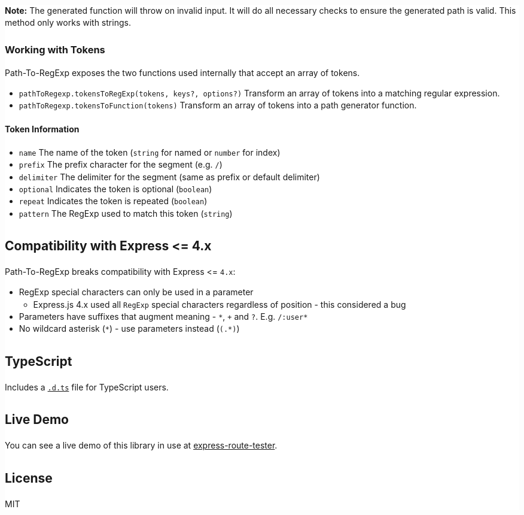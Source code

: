 **Note:** The generated function will throw on invalid input. It will do all necessary checks to ensure the generated path is valid. This method only works with strings.

### Working with Tokens

Path-To-RegExp exposes the two functions used internally that accept an array of tokens.

* `pathToRegexp.tokensToRegExp(tokens, keys?, options?)` Transform an array of tokens into a matching regular expression.
* `pathToRegexp.tokensToFunction(tokens)` Transform an array of tokens into a path generator function.

#### Token Information

* `name` The name of the token (`string` for named or `number` for index)
* `prefix` The prefix character for the segment (e.g. `/`)
* `delimiter` The delimiter for the segment (same as prefix or default delimiter)
* `optional` Indicates the token is optional (`boolean`)
* `repeat` Indicates the token is repeated (`boolean`)
* `pattern` The RegExp used to match this token (`string`)

## Compatibility with Express <= 4.x

Path-To-RegExp breaks compatibility with Express <= `4.x`:

* RegExp special characters can only be used in a parameter
  * Express.js 4.x used all `RegExp` special characters regardless of position - this considered a bug
* Parameters have suffixes that augment meaning - `*`, `+` and `?`. E.g. `/:user*`
* No wildcard asterisk (`*`) - use parameters instead (`(.*)`)

## TypeScript

Includes a [`.d.ts`](index.d.ts) file for TypeScript users.

## Live Demo

You can see a live demo of this library in use at [express-route-tester](http://forbeslindesay.github.com/express-route-tester/).

## License

MIT

[npm-image]: https://img.shields.io/npm/v/path-to-regexp.svg?style=flat
[npm-url]: https://npmjs.org/package/path-to-regexp
[travis-image]: https://img.shields.io/travis/pillarjs/path-to-regexp.svg?style=flat
[travis-url]: https://travis-ci.org/pillarjs/path-to-regexp
[coveralls-image]: https://img.shields.io/coveralls/pillarjs/path-to-regexp.svg?style=flat
[coveralls-url]: https://coveralls.io/r/pillarjs/path-to-regexp?branch=master
[david-image]: http://img.shields.io/david/pillarjs/path-to-regexp.svg?style=flat
[david-url]: https://david-dm.org/pillarjs/path-to-regexp
[license-image]: http://img.shields.io/npm/l/path-to-regexp.svg?style=flat
[license-url]: LICENSE.md
[downloads-image]: http://img.shields.io/npm/dm/path-to-regexp.svg?style=flat
[downloads-url]: https://npmjs.org/package/path-to-regexp
